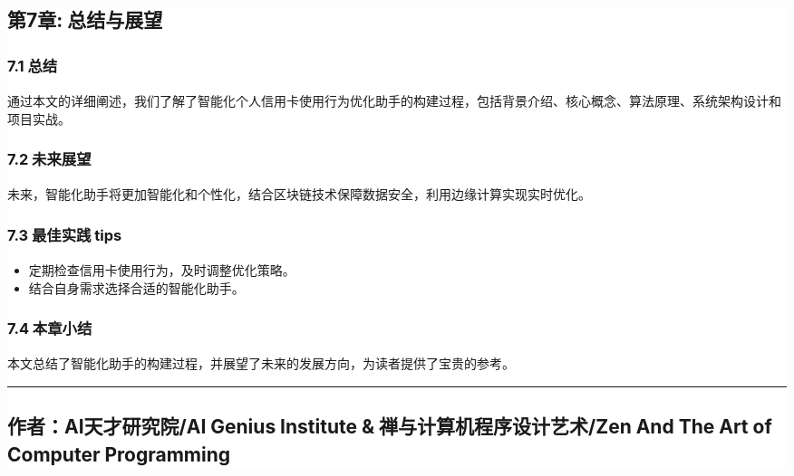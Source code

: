 
## 第7章: 总结与展望

### 7.1 总结  
通过本文的详细阐述，我们了解了智能化个人信用卡使用行为优化助手的构建过程，包括背景介绍、核心概念、算法原理、系统架构设计和项目实战。  

### 7.2 未来展望  
未来，智能化助手将更加智能化和个性化，结合区块链技术保障数据安全，利用边缘计算实现实时优化。  

### 7.3 最佳实践 tips  
- 定期检查信用卡使用行为，及时调整优化策略。  
- 结合自身需求选择合适的智能化助手。  

### 7.4 本章小结  
本文总结了智能化助手的构建过程，并展望了未来的发展方向，为读者提供了宝贵的参考。

---

## 作者：AI天才研究院/AI Genius Institute & 禅与计算机程序设计艺术/Zen And The Art of Computer Programming

